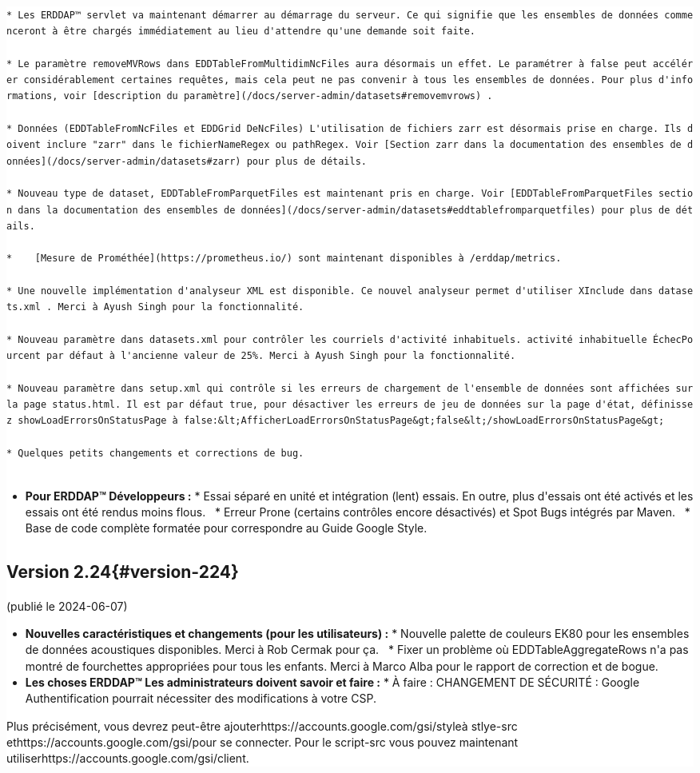     * Les ERDDAP™ servlet va maintenant démarrer au démarrage du serveur. Ce qui signifie que les ensembles de données commenceront à être chargés immédiatement au lieu d'attendre qu'une demande soit faite.
         
    * Le paramètre removeMVRows dans EDDTableFromMultidimNcFiles aura désormais un effet. Le paramétrer à false peut accélérer considérablement certaines requêtes, mais cela peut ne pas convenir à tous les ensembles de données. Pour plus d'informations, voir [description du paramètre](/docs/server-admin/datasets#removemvrows) .
         
    * Données (EDDTableFromNcFiles et EDDGrid DeNcFiles) L'utilisation de fichiers zarr est désormais prise en charge. Ils doivent inclure "zarr" dans le fichierNameRegex ou pathRegex. Voir [Section zarr dans la documentation des ensembles de données](/docs/server-admin/datasets#zarr) pour plus de détails.
         
    * Nouveau type de dataset, EDDTableFromParquetFiles est maintenant pris en charge. Voir [EDDTableFromParquetFiles section dans la documentation des ensembles de données](/docs/server-admin/datasets#eddtablefromparquetfiles) pour plus de détails.
         
    *    [Mesure de Prométhée](https://prometheus.io/) sont maintenant disponibles à /erddap/metrics.
         
    * Une nouvelle implémentation d'analyseur XML est disponible. Ce nouvel analyseur permet d'utiliser XInclude dans datasets.xml . Merci à Ayush Singh pour la fonctionnalité.
         
    * Nouveau paramètre dans datasets.xml pour contrôler les courriels d'activité inhabituels. activité inhabituelle ÉchecPourcent par défaut à l'ancienne valeur de 25%. Merci à Ayush Singh pour la fonctionnalité.
         
    * Nouveau paramètre dans setup.xml qui contrôle si les erreurs de chargement de l'ensemble de données sont affichées sur la page status.html. Il est par défaut true, pour désactiver les erreurs de jeu de données sur la page d'état, définissez showLoadErrorsOnStatusPage à false:&lt;AfficherLoadErrorsOnStatusPage&gt;false&lt;/showLoadErrorsOnStatusPage&gt;
         
    * Quelques petits changements et corrections de bug.
         
*    **Pour ERDDAP™ Développeurs :** 
    * Essai séparé en unité et intégration (lent) essais. En outre, plus d'essais ont été activés et les essais ont été rendus moins flous.
         
    * Erreur Prone (certains contrôles encore désactivés) et Spot Bugs intégrés par Maven.
         
    * Base de code complète formatée pour correspondre au Guide Google Style.
         

## Version 2.24{#version-224} 
 (publié le 2024-06-07) 

*    **Nouvelles caractéristiques et changements (pour les utilisateurs) :** 
    * Nouvelle palette de couleurs EK80 pour les ensembles de données acoustiques disponibles. Merci à Rob Cermak pour ça.
         
    * Fixer un problème où EDDTableAggregateRows n'a pas montré de fourchettes appropriées pour tous les enfants. Merci à Marco Alba pour le rapport de correction et de bogue.
         
*    **Les choses ERDDAP™ Les administrateurs doivent savoir et faire :** 
    * À faire : CHANGEMENT DE SÉCURITÉ : Google Authentification pourrait nécessiter des modifications à votre CSP.
        
Plus précisément, vous devrez peut-être ajouterhttps://accounts.google.com/gsi/styleà stlye-src ethttps://accounts.google.com/gsi/pour se connecter. Pour le script-src vous pouvez maintenant utiliserhttps://accounts.google.com/gsi/client.
        
